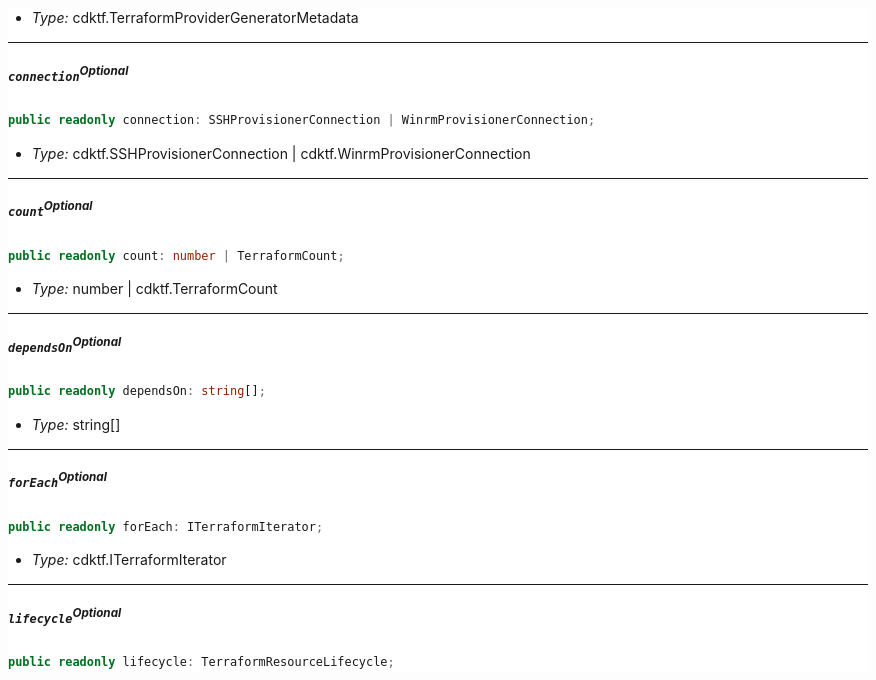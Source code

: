 - *Type:* cdktf.TerraformProviderGeneratorMetadata

---

##### `connection`<sup>Optional</sup> <a name="connection" id="@cdktf/provider-okta.policyDeviceAssuranceWindows.PolicyDeviceAssuranceWindows.property.connection"></a>

```typescript
public readonly connection: SSHProvisionerConnection | WinrmProvisionerConnection;
```

- *Type:* cdktf.SSHProvisionerConnection | cdktf.WinrmProvisionerConnection

---

##### `count`<sup>Optional</sup> <a name="count" id="@cdktf/provider-okta.policyDeviceAssuranceWindows.PolicyDeviceAssuranceWindows.property.count"></a>

```typescript
public readonly count: number | TerraformCount;
```

- *Type:* number | cdktf.TerraformCount

---

##### `dependsOn`<sup>Optional</sup> <a name="dependsOn" id="@cdktf/provider-okta.policyDeviceAssuranceWindows.PolicyDeviceAssuranceWindows.property.dependsOn"></a>

```typescript
public readonly dependsOn: string[];
```

- *Type:* string[]

---

##### `forEach`<sup>Optional</sup> <a name="forEach" id="@cdktf/provider-okta.policyDeviceAssuranceWindows.PolicyDeviceAssuranceWindows.property.forEach"></a>

```typescript
public readonly forEach: ITerraformIterator;
```

- *Type:* cdktf.ITerraformIterator

---

##### `lifecycle`<sup>Optional</sup> <a name="lifecycle" id="@cdktf/provider-okta.policyDeviceAssuranceWindows.PolicyDeviceAssuranceWindows.property.lifecycle"></a>

```typescript
public readonly lifecycle: TerraformResourceLifecycle;
```

